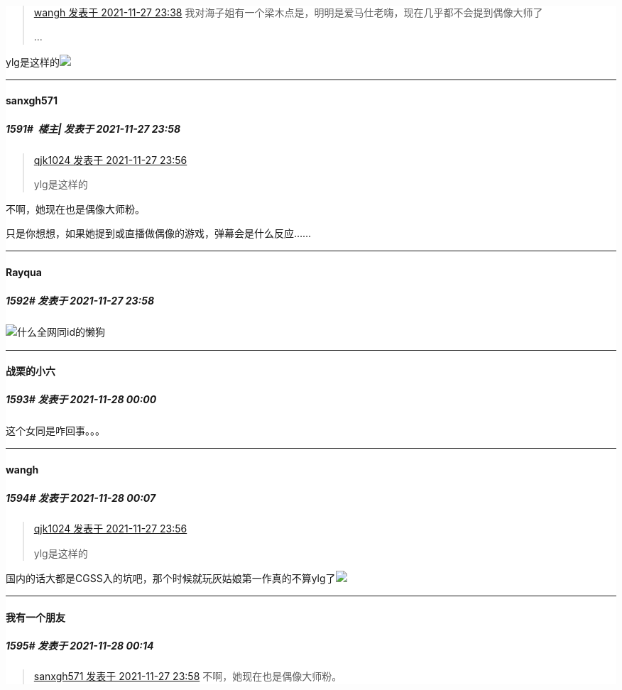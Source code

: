 <blockquote><a href="httphttps://bbs.saraba1st.com/2b/forum.php?mod=redirect&amp;goto=findpost&amp;pid=53728043&amp;ptid=2036475" target="_blank">wangh 发表于 2021-11-27 23:38</a>
我对海子姐有一个梁木点是，明明是爱马仕老嗨，现在几乎都不会提到偶像大师了

 ...</blockquote>
ylg是这样的<img src="https://static.saraba1st.com/image/smiley/face2017/067.png" referrerpolicy="no-referrer">



*****

####  sanxgh571  
##### 1591#         楼主| 发表于 2021-11-27 23:58

<blockquote><a href="httphttps://bbs.saraba1st.com/2b/forum.php?mod=redirect&amp;goto=findpost&amp;pid=53728208&amp;ptid=2036475" target="_blank">qjk1024 发表于 2021-11-27 23:56</a>

ylg是这样的</blockquote>
不啊，她现在也是偶像大师粉。

只是你想想，如果她提到或直播做偶像的游戏，弹幕会是什么反应……

*****

####  Rayqua  
##### 1592#       发表于 2021-11-27 23:58

<img src="https://static.saraba1st.com/image/smiley/face2017/068.png" referrerpolicy="no-referrer">什么全网同id的懒狗

*****

####  战栗的小六  
##### 1593#       发表于 2021-11-28 00:00

这个女同是咋回事。。。



*****

####  wangh  
##### 1594#       发表于 2021-11-28 00:07

<blockquote><a href="httphttps://bbs.saraba1st.com/2b/forum.php?mod=redirect&amp;goto=findpost&amp;pid=53728208&amp;ptid=2036475" target="_blank">qjk1024 发表于 2021-11-27 23:56</a>

ylg是这样的</blockquote>
国内的话大都是CGSS入的坑吧，那个时候就玩灰姑娘第一作真的不算ylg了<img src="https://static.saraba1st.com/image/smiley/face2017/068.png" referrerpolicy="no-referrer">

*****

####  我有一个朋友  
##### 1595#       发表于 2021-11-28 00:14

<blockquote><a href="httphttps://bbs.saraba1st.com/2b/forum.php?mod=redirect&amp;goto=findpost&amp;pid=53728223&amp;ptid=2036475" target="_blank">sanxgh571 发表于 2021-11-27 23:58</a>
不啊，她现在也是偶像大师粉。
